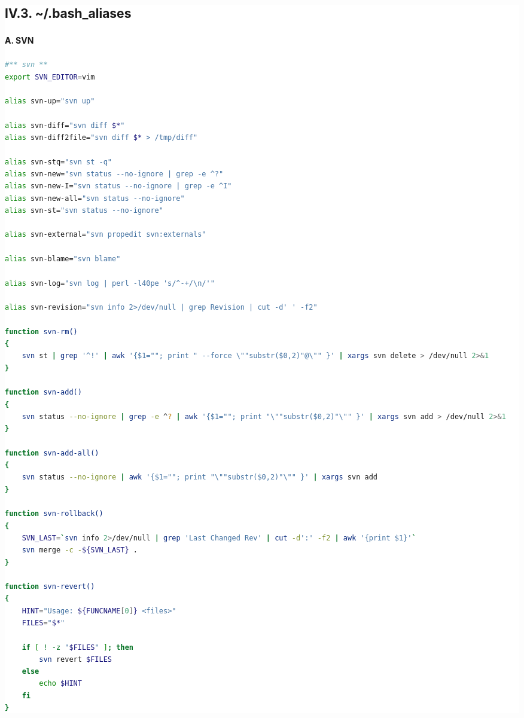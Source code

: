 ```bash
```

## IV.3. ~/.bash_aliases

#### A. SVN

```bash
#** svn **
export SVN_EDITOR=vim

alias svn-up="svn up"

alias svn-diff="svn diff $*"
alias svn-diff2file="svn diff $* > /tmp/diff"

alias svn-stq="svn st -q"
alias svn-new="svn status --no-ignore | grep -e ^?"
alias svn-new-I="svn status --no-ignore | grep -e ^I"
alias svn-new-all="svn status --no-ignore"
alias svn-st="svn status --no-ignore"

alias svn-external="svn propedit svn:externals"

alias svn-blame="svn blame"

alias svn-log="svn log | perl -l40pe 's/^-+/\n/'"

alias svn-revision="svn info 2>/dev/null | grep Revision | cut -d' ' -f2"

function svn-rm()
{
	svn st | grep '^!' | awk '{$1=""; print " --force \""substr($0,2)"@\"" }' | xargs svn delete > /dev/null 2>&1
}

function svn-add()
{
	svn status --no-ignore | grep -e ^? | awk '{$1=""; print "\""substr($0,2)"\"" }' | xargs svn add > /dev/null 2>&1
}

function svn-add-all()
{
	svn status --no-ignore | awk '{$1=""; print "\""substr($0,2)"\"" }' | xargs svn add
}

function svn-rollback()
{
	SVN_LAST=`svn info 2>/dev/null | grep 'Last Changed Rev' | cut -d':' -f2 | awk '{print $1}'`
	svn merge -c -${SVN_LAST} .
}

function svn-revert()
{
	HINT="Usage: ${FUNCNAME[0]} <files>"
	FILES="$*"

	if [ ! -z "$FILES" ]; then
		svn revert $FILES
	else
		echo $HINT
	fi
}
```

[license-image]: https://img.shields.io/github/license/lankahsu520/HelperX.svg
[license-url]: https://github.com/lankahsu520/HelperX/blob/master/LICENSE
[stars-image]: https://img.shields.io/github/stars/lankahsu520/HelperX.svg
[stars-url]: https://github.com/lankahsu520/HelperX/stargazers
[forks-image]: https://img.shields.io/github/forks/lankahsu520/HelperX.svg
[forks-url]: https://github.com/lankahsu520/HelperX/network
[issues-image]: https://img.shields.io/github/issues/lankahsu520/HelperX.svg
[issues-url]: https://github.com/lankahsu520/HelperX/issues
[watchers-image]: https://img.shields.io/github/watchers/lankahsu520/HelperX.svg
[watchers-url]: https://github.com/lankahsu520/HelperX/watchers